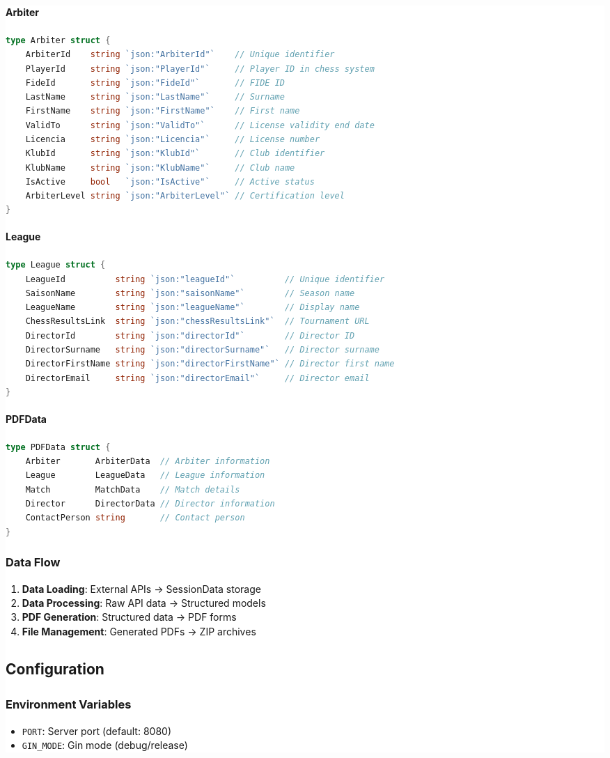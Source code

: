 #### Arbiter
```go
type Arbiter struct {
    ArbiterId    string `json:"ArbiterId"`    // Unique identifier
    PlayerId     string `json:"PlayerId"`     // Player ID in chess system
    FideId       string `json:"FideId"`       // FIDE ID
    LastName     string `json:"LastName"`     // Surname
    FirstName    string `json:"FirstName"`    // First name
    ValidTo      string `json:"ValidTo"`      // License validity end date
    Licencia     string `json:"Licencia"`     // License number
    KlubId       string `json:"KlubId"`       // Club identifier
    KlubName     string `json:"KlubName"`     // Club name
    IsActive     bool   `json:"IsActive"`     // Active status
    ArbiterLevel string `json:"ArbiterLevel"` // Certification level
}
```

#### League
```go
type League struct {
    LeagueId          string `json:"leagueId"`          // Unique identifier
    SaisonName        string `json:"saisonName"`        // Season name
    LeagueName        string `json:"leagueName"`        // Display name
    ChessResultsLink  string `json:"chessResultsLink"`  // Tournament URL
    DirectorId        string `json:"directorId"`        // Director ID
    DirectorSurname   string `json:"directorSurname"`   // Director surname
    DirectorFirstName string `json:"directorFirstName"` // Director first name
    DirectorEmail     string `json:"directorEmail"`     // Director email
}
```

#### PDFData
```go
type PDFData struct {
    Arbiter       ArbiterData  // Arbiter information
    League        LeagueData   // League information
    Match         MatchData    // Match details
    Director      DirectorData // Director information
    ContactPerson string       // Contact person
}
```

### Data Flow

1. **Data Loading**: External APIs → SessionData storage
2. **Data Processing**: Raw API data → Structured models
3. **PDF Generation**: Structured data → PDF forms
4. **File Management**: Generated PDFs → ZIP archives

## Configuration

### Environment Variables
- `PORT`: Server port (default: 8080)
- `GIN_MODE`: Gin mode (debug/release)
